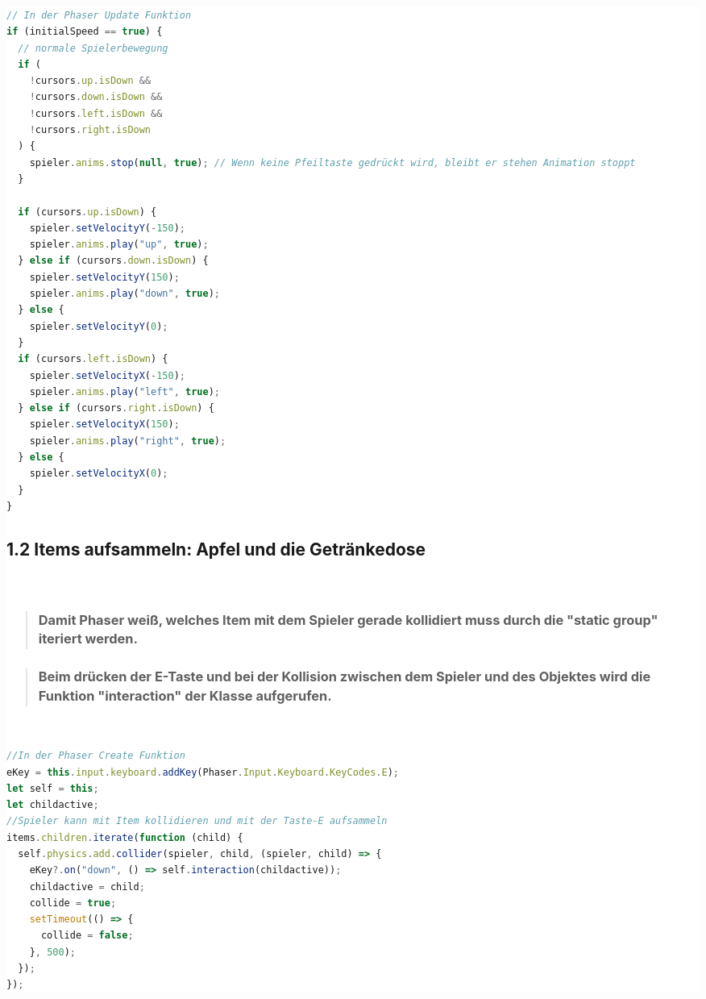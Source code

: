 ```javascript
// In der Phaser Update Funktion
if (initialSpeed == true) {
  // normale Spielerbewegung
  if (
    !cursors.up.isDown &&
    !cursors.down.isDown &&
    !cursors.left.isDown &&
    !cursors.right.isDown
  ) {
    spieler.anims.stop(null, true); // Wenn keine Pfeiltaste gedrückt wird, bleibt er stehen Animation stoppt
  }

  if (cursors.up.isDown) {
    spieler.setVelocityY(-150);
    spieler.anims.play("up", true);
  } else if (cursors.down.isDown) {
    spieler.setVelocityY(150);
    spieler.anims.play("down", true);
  } else {
    spieler.setVelocityY(0);
  }
  if (cursors.left.isDown) {
    spieler.setVelocityX(-150);
    spieler.anims.play("left", true);
  } else if (cursors.right.isDown) {
    spieler.setVelocityX(150);
    spieler.anims.play("right", true);
  } else {
    spieler.setVelocityX(0);
  }
}
```

## 1.2 <a id="items_aufsammeln"></a> Items aufsammeln: **Apfel** und die **Getränkedose**

<br>

> ### Damit Phaser weiß, welches Item mit dem Spieler gerade kollidiert muss durch die "static group" iteriert werden.

> ### Beim drücken der E-Taste und bei der Kollision zwischen dem Spieler und des Objektes wird die Funktion "interaction" der Klasse aufgerufen.

<br>

```javascript
//In der Phaser Create Funktion
eKey = this.input.keyboard.addKey(Phaser.Input.Keyboard.KeyCodes.E);
let self = this;
let childactive;
//Spieler kann mit Item kollidieren und mit der Taste-E aufsammeln
items.children.iterate(function (child) {
  self.physics.add.collider(spieler, child, (spieler, child) => {
    eKey?.on("down", () => self.interaction(childactive));
    childactive = child;
    collide = true;
    setTimeout(() => {
      collide = false;
    }, 500);
  });
});
```
